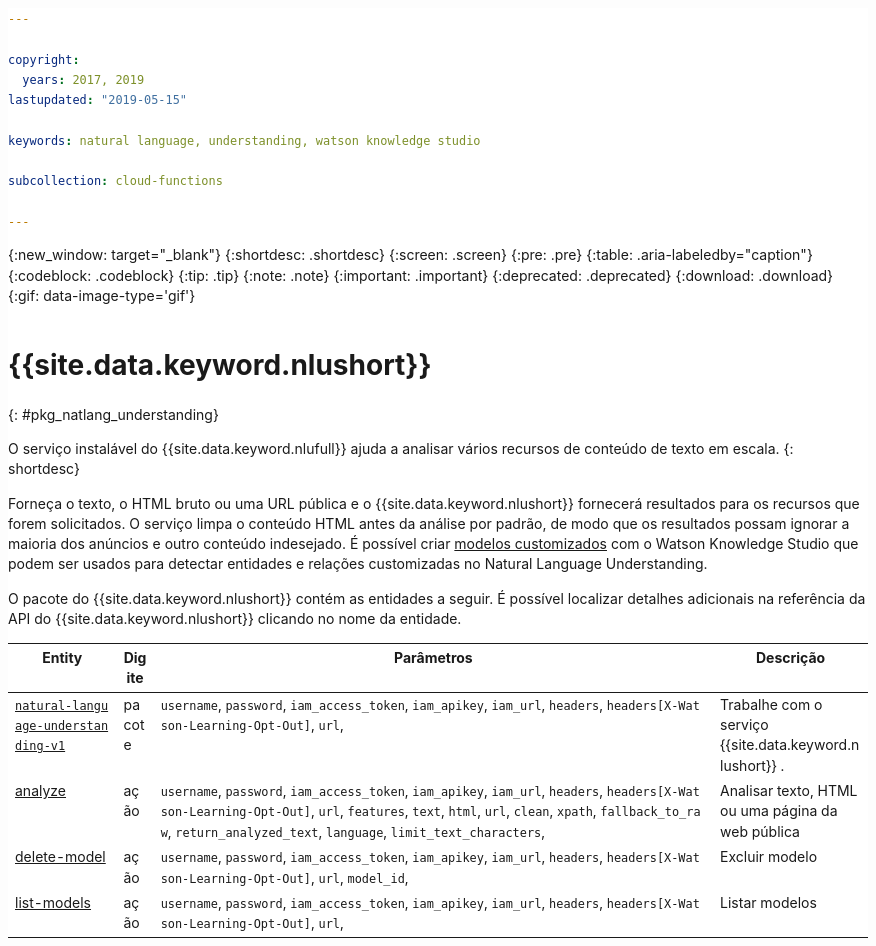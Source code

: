 ```yaml
---

copyright:
  years: 2017, 2019
lastupdated: "2019-05-15"

keywords: natural language, understanding, watson knowledge studio

subcollection: cloud-functions

---
```


{:new_window: target="_blank"}
{:shortdesc: .shortdesc}
{:screen: .screen}
{:pre: .pre}
{:table: .aria-labeledby="caption"}
{:codeblock: .codeblock}
{:tip: .tip}
{:note: .note}
{:important: .important}
{:deprecated: .deprecated}
{:download: .download}
{:gif: data-image-type='gif'}

# {{site.data.keyword.nlushort}}
{: #pkg_natlang_understanding}

O serviço instalável do {{site.data.keyword.nlufull}} ajuda a analisar vários recursos de conteúdo de texto em escala.
{: shortdesc}

Forneça o texto, o HTML bruto ou uma URL pública e o {{site.data.keyword.nlushort}} fornecerá resultados para os recursos que forem solicitados. O serviço limpa o conteúdo HTML antes da análise por padrão, de modo que os resultados possam ignorar a maioria dos anúncios e outro conteúdo indesejado. É possível criar <a target="_blank" href="https://www.ibm.com/watson/developercloud/doc/natural-language-understanding/customizing.html">modelos customizados</a> com o Watson Knowledge Studio que podem ser usados para detectar entidades e relações customizadas no Natural Language Understanding.

O pacote do  {{site.data.keyword.nlushort}}  contém as entidades a seguir. É possível localizar detalhes adicionais na referência da API do {{site.data.keyword.nlushort}} clicando no nome da entidade.

| Entity | Digite | Parâmetros | Descrição |
| --- | --- | --- | --- |
| [`natural-language-understanding-v1`](https://www.ibm.com/watson/developercloud/natural-language-understanding/api/v1/?curl.html) | pacote | `username`, `password`,  `iam_access_token`, `iam_apikey`, `iam_url`,  `headers`, `headers[X-Watson-Learning-Opt-Out]`, `url`,  |  Trabalhe com o serviço  {{site.data.keyword.nlushort}} . |
| [analyze](https://www.ibm.com/watson/developercloud/natural-language-understanding/api/v1/?curl#analyze) | ação |  `username`, `password`,  `iam_access_token`, `iam_apikey`, `iam_url`,  `headers`, `headers[X-Watson-Learning-Opt-Out]`, `url`, `features`, `text`, `html`, `url`, `clean`, `xpath`, `fallback_to_raw`, `return_analyzed_text`, `language`, `limit_text_characters`,  | Analisar texto, HTML ou uma página da web pública |
| [delete-model](https://www.ibm.com/watson/developercloud/natural-language-understanding/api/v1/?curl#delete-model) | ação |  `username`, `password`, `iam_access_token`, `iam_apikey`, `iam_url`, `headers`, `headers[X-Watson-Learning-Opt-Out]`, `url`, `model_id`,  | Excluir modelo |
| [list-models](https://www.ibm.com/watson/developercloud/natural-language-understanding/api/v1/?curl#list-models) | ação |  `username`, `password`,  `iam_access_token`, `iam_apikey`, `iam_url`, `headers`, `headers[X-Watson-Learning-Opt-Out]`, `url`, | Listar modelos |
